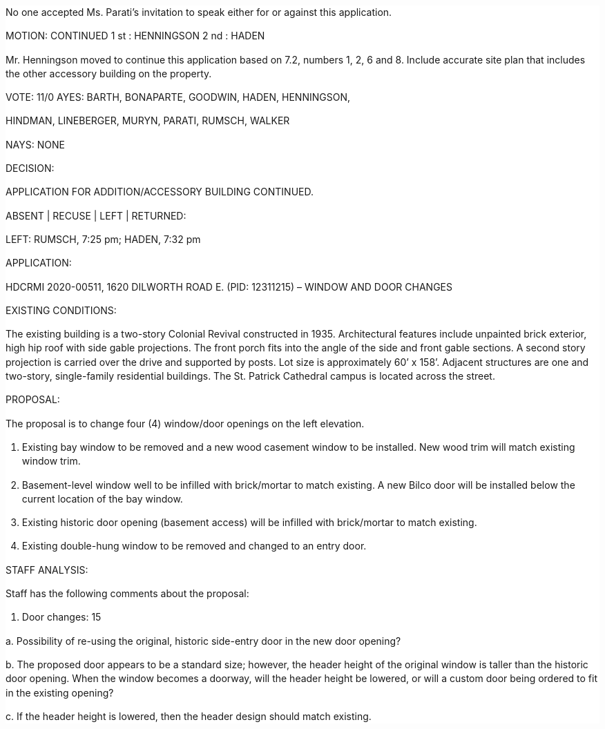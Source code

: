 No one accepted Ms. Parati’s invitation to speak either for or against this application. 

MOTION: CONTINUED 1 st : HENNINGSON 2 nd : HADEN 

Mr. Henningson moved to continue this application based on 7.2, numbers 1, 2, 6 and 8. Include accurate site plan that includes the other accessory building on the property. 

VOTE: 11/0 AYES: BARTH, BONAPARTE, GOODWIN, HADEN, HENNINGSON, 

HINDMAN, LINEBERGER, MURYN, PARATI, RUMSCH, WALKER 

NAYS: NONE 

DECISION: 

APPLICATION FOR ADDITION/ACCESSORY BUILDING CONTINUED. 

ABSENT | RECUSE | LEFT | RETURNED: 

LEFT: RUMSCH, 7:25 pm; HADEN, 7:32 pm 

APPLICATION: 

HDCRMI 2020-00511, 1620 DILWORTH ROAD E. (PID: 12311215) – WINDOW AND DOOR CHANGES 

EXISTING CONDITIONS: 

The existing building is a two-story Colonial Revival constructed in 1935. Architectural features include unpainted brick exterior, high hip roof with side gable projections. The front porch fits into the angle of the side and front gable sections. A second story projection is carried over the drive and supported by posts. Lot size is approximately 60’ x 158’. Adjacent structures are one and two-story, single-family residential buildings. The St. Patrick Cathedral campus is located across the street. 

PROPOSAL: 

The proposal is to change four (4) window/door openings on the left elevation. 

1. Existing bay window to be removed and a new wood casement window to be installed. New wood trim will match existing window trim. 

2. Basement-level window well to be infilled with brick/mortar to match existing. A new Bilco door will be installed below the current location of the bay window. 

3. Existing historic door opening (basement access) will be infilled with brick/mortar to match existing. 

4. Existing double-hung window to be removed and changed to an entry door. 

STAFF ANALYSIS: 

Staff has the following comments about the proposal: 

1. Door changes: 15 

a. Possibility of re-using the original, historic side-entry door in the new door opening? 

b. The proposed door appears to be a standard size; however, the header height of the original window is taller than the historic door opening. When the window becomes a doorway, will the header height be lowered, or will a custom door being ordered to fit in the existing opening? 

c. If the header height is lowered, then the header design should match existing. 
